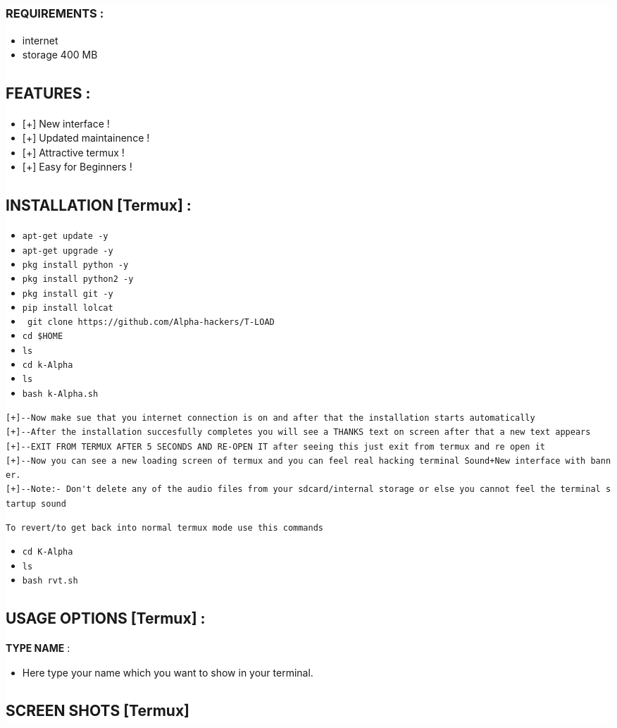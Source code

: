 ### REQUIREMENTS :
* internet
* storage 400 MB

## FEATURES :
* [+] New interface !
* [+] Updated maintainence !
* [+] Attractive termux !
* [+] Easy for Beginners !

## INSTALLATION [Termux] :

* `apt-get update -y`
* `apt-get upgrade -y`
* `pkg install python -y`
* `pkg install python2 -y`
* `pkg install git -y`
* `pip install lolcat`
* ` git clone https://github.com/Alpha-hackers/T-LOAD`
* `cd $HOME`
* `ls`
* `cd k-Alpha`
* `ls`
* `bash k-Alpha.sh`
```
[+]--Now make sue that you internet connection is on and after that the installation starts automatically
[+]--After the installation succesfully completes you will see a THANKS text on screen after that a new text appears
[+]--EXIT FROM TERMUX AFTER 5 SECONDS AND RE-OPEN IT after seeing this just exit from termux and re open it
[+]--Now you can see a new loading screen of termux and you can feel real hacking terminal Sound+New interface with banner.
[+]--Note:- Don't delete any of the audio files from your sdcard/internal storage or else you cannot feel the terminal startup sound
```

`To revert/to get back into normal termux mode use this commands`

* `cd K-Alpha`
* `ls`
* `bash rvt.sh`

## USAGE OPTIONS [Termux] :

__TYPE NAME__ :
- Here type your name which you want to show in your terminal.

## SCREEN SHOTS [Termux]
